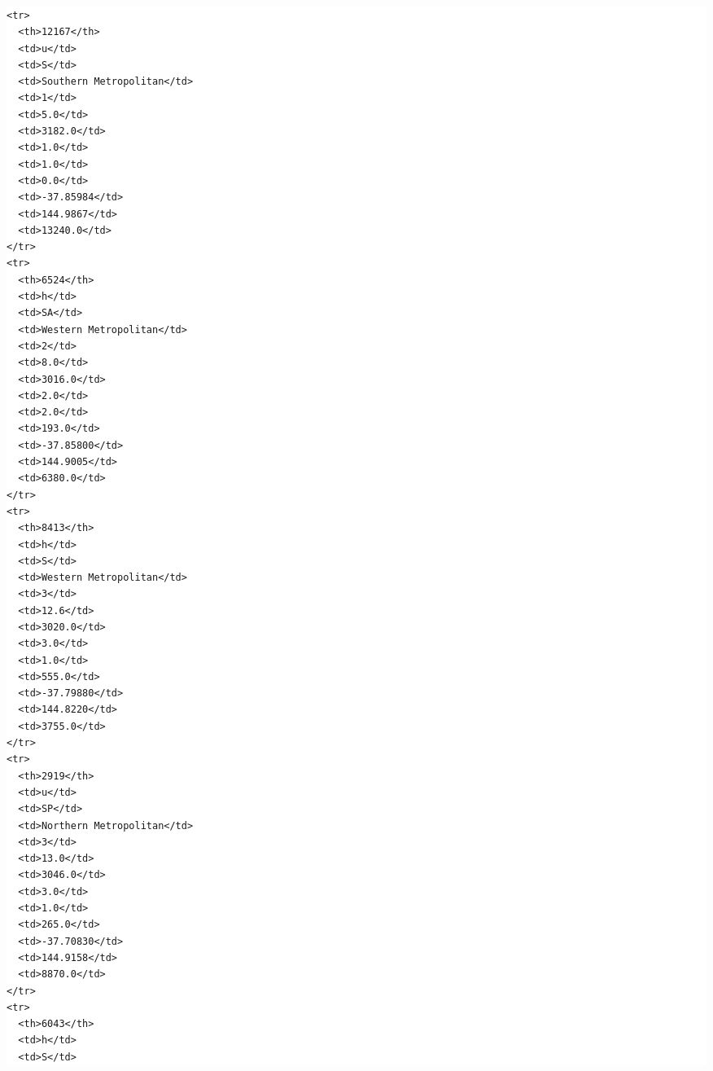     <tr>
      <th>12167</th>
      <td>u</td>
      <td>S</td>
      <td>Southern Metropolitan</td>
      <td>1</td>
      <td>5.0</td>
      <td>3182.0</td>
      <td>1.0</td>
      <td>1.0</td>
      <td>0.0</td>
      <td>-37.85984</td>
      <td>144.9867</td>
      <td>13240.0</td>
    </tr>
    <tr>
      <th>6524</th>
      <td>h</td>
      <td>SA</td>
      <td>Western Metropolitan</td>
      <td>2</td>
      <td>8.0</td>
      <td>3016.0</td>
      <td>2.0</td>
      <td>2.0</td>
      <td>193.0</td>
      <td>-37.85800</td>
      <td>144.9005</td>
      <td>6380.0</td>
    </tr>
    <tr>
      <th>8413</th>
      <td>h</td>
      <td>S</td>
      <td>Western Metropolitan</td>
      <td>3</td>
      <td>12.6</td>
      <td>3020.0</td>
      <td>3.0</td>
      <td>1.0</td>
      <td>555.0</td>
      <td>-37.79880</td>
      <td>144.8220</td>
      <td>3755.0</td>
    </tr>
    <tr>
      <th>2919</th>
      <td>u</td>
      <td>SP</td>
      <td>Northern Metropolitan</td>
      <td>3</td>
      <td>13.0</td>
      <td>3046.0</td>
      <td>3.0</td>
      <td>1.0</td>
      <td>265.0</td>
      <td>-37.70830</td>
      <td>144.9158</td>
      <td>8870.0</td>
    </tr>
    <tr>
      <th>6043</th>
      <td>h</td>
      <td>S</td>